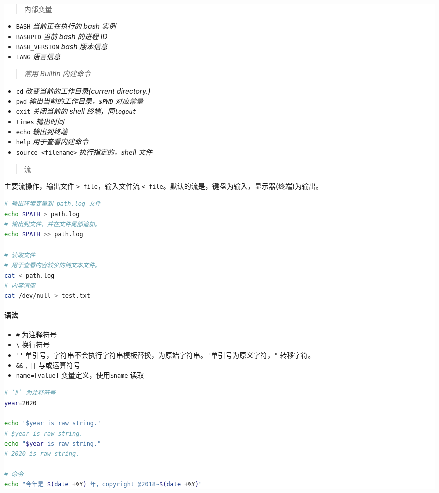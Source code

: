 

> 内部变量

- `BASH`    *当前正在执行的 bash 实例*
- `BASHPID`   *当前 bash 的进程 ID*
- `BASH_VERSION`    *bash 版本信息*
- `LANG`         *语言信息*





>*常用 Builtin 内建命令*

- `cd`     *改变当前的工作目录(current directory.)*
- `pwd`   *输出当前的工作目录，`$PWD` 对应常量*
- `exit`  *关闭当前的 shell 终端，同`logout`*
- `times`  *输出时间*
- `echo`    *输出到终端*
- `help`    *用于查看内建命令*
- `source <filename>`    *执行指定的，shell 文件*



> 流

主要流操作，输出文件 `> file`，输入文件流 `< file`。默认的流是，键盘为输入，显示器(终端)为输出。

```bash
# 输出环境变量到 path.log 文件
echo $PATH > path.log
# 输出到文件，并在文件尾部追加。
echo $PATH >> path.log

# 读取文件
# 用于查看内容较少的纯文本文件。
cat < path.log
# 内容清空
cat /dev/null > test.txt
```





#### 语法

- `#`  为注释符号
- `\`  换行符号
- `''`   单引号，字符串不会执行字符串模板替换，为原始字符串。`'`单引号为原义字符，`"` 转移字符。
- `&&` , `||`  与或运算符号
- `name=[value]` 变量定义，使用`$name` 读取



```bash
# `#` 为注释符号
year=2020

echo '$year is raw string.'
# $year is raw string.
echo "$year is raw string."
# 2020 is raw string.

# 命令
echo "今年是 $(date +%Y) 年，copyright @2018~$(date +%Y)"
```
